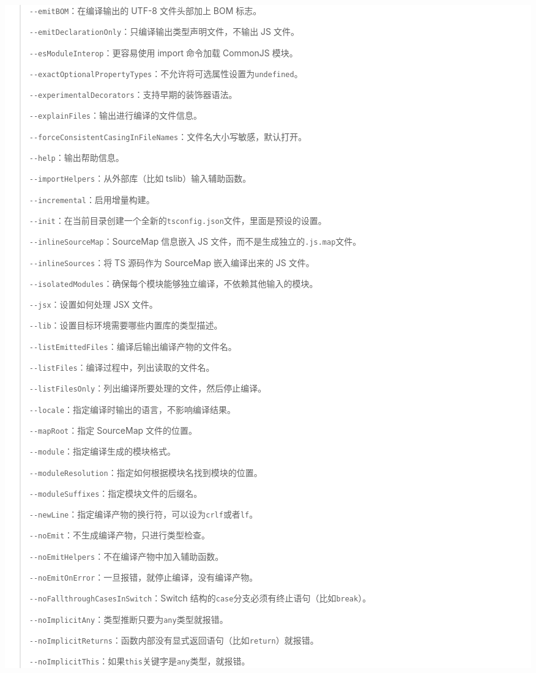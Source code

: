   >
  > `--emitBOM`：在编译输出的 UTF-8 文件头部加上 BOM 标志。
  >
  > `--emitDeclarationOnly`：只编译输出类型声明文件，不输出 JS 文件。
  >
  > `--esModuleInterop`：更容易使用 import 命令加载 CommonJS 模块。
  >
  > `--exactOptionalPropertyTypes`：不允许将可选属性设置为`undefined`。
  >
  > `--experimentalDecorators`：支持早期的装饰器语法。
  >
  > `--explainFiles`：输出进行编译的文件信息。
  >
  > `--forceConsistentCasingInFileNames`：文件名大小写敏感，默认打开。
  >
  > `--help`：输出帮助信息。
  >
  > `--importHelpers`：从外部库（比如 tslib）输入辅助函数。
  >
  > `--incremental`：启用增量构建。
  >
  > `--init`：在当前目录创建一个全新的`tsconfig.json`文件，里面是预设的设置。
  >
  > `--inlineSourceMap`：SourceMap 信息嵌入 JS 文件，而不是生成独立的`.js.map`文件。
  >
  > `--inlineSources`：将 TS 源码作为 SourceMap 嵌入编译出来的 JS 文件。
  >
  > `--isolatedModules`：确保每个模块能够独立编译，不依赖其他输入的模块。
  >
  > `--jsx`：设置如何处理 JSX 文件。
  >
  > `--lib`：设置目标环境需要哪些内置库的类型描述。
  >
  > `--listEmittedFiles`：编译后输出编译产物的文件名。
  >
  > `--listFiles`：编译过程中，列出读取的文件名。
  >
  > `--listFilesOnly`：列出编译所要处理的文件，然后停止编译。
  >
  > `--locale`：指定编译时输出的语言，不影响编译结果。
  >
  > `--mapRoot`：指定 SourceMap 文件的位置。
  >
  > `--module`：指定编译生成的模块格式。
  >
  > `--moduleResolution`：指定如何根据模块名找到模块的位置。
  >
  > `--moduleSuffixes`：指定模块文件的后缀名。
  >
  > `--newLine`：指定编译产物的换行符，可以设为`crlf`或者`lf`。
  >
  > `--noEmit`：不生成编译产物，只进行类型检查。
  >
  > `--noEmitHelpers`：不在编译产物中加入辅助函数。
  >
  > `--noEmitOnError`：一旦报错，就停止编译，没有编译产物。
  >
  > `--noFallthroughCasesInSwitch`：Switch 结构的`case`分支必须有终止语句（比如`break`）。
  >
  > `--noImplicitAny`：类型推断只要为`any`类型就报错。
  >
  > `--noImplicitReturns`：函数内部没有显式返回语句（比如`return`）就报错。
  >
  > `--noImplicitThis`：如果`this`关键字是`any`类型，就报错。